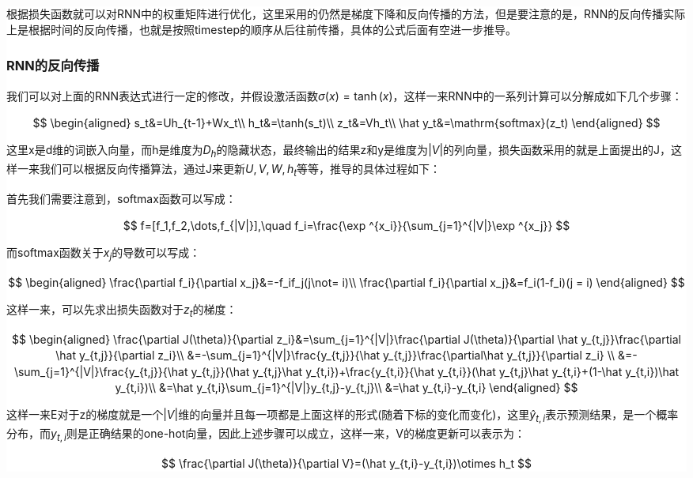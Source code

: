 根据损失函数就可以对RNN中的权重矩阵进行优化，这里采用的仍然是梯度下降和反向传播的方法，但是要注意的是，RNN的反向传播实际上是根据时间的反向传播，也就是按照timestep的顺序从后往前传播，具体的公式后面有空进一步推导。



### RNN的反向传播

我们可以对上面的RNN表达式进行一定的修改，并假设激活函数$\sigma(x)=\tanh(x)$，这样一来RNN中的一系列计算可以分解成如下几个步骤：

$$
\begin{aligned}
        s_t&=Uh_{t-1}+Wx_t\\
        h_t&=\tanh(s_t)\\
        z_t&=Vh_t\\
        \hat y_t&=\mathrm{softmax}(z_t)
\end{aligned}
$$

这里x是d维的词嵌入向量，而h是维度为$D_h$的隐藏状态，最终输出的结果z和y是维度为$|V|$的列向量，损失函数采用的就是上面提出的J，这样一来我们可以根据反向传播算法，通过J来更新$U,V,W,h_{t}$等等，推导的具体过程如下：

首先我们需要注意到，softmax函数可以写成：

$$
f=[f_1,f_2,\dots,f_{|V|}],\quad f_i=\frac{\exp ^{x_i}}{\sum_{j=1}^{|V|}\exp ^{x_j}}
$$

而softmax函数关于$x_j$的导数可以写成：

$$
\begin{aligned}
        \frac{\partial f_i}{\partial x_j}&=-f_if_j(j\not= i)\\
        \frac{\partial f_i}{\partial x_j}&=f_i(1-f_i)(j = i)
    \end{aligned}
$$

这样一来，可以先求出损失函数对于$z_t$的梯度：

$$
\begin{aligned}
        \frac{\partial J(\theta)}{\partial z_i}&=\sum_{j=1}^{|V|}\frac{\partial J(\theta)}{\partial \hat y_{t,j}}\frac{\partial \hat y_{t,j}}{\partial z_i}\\
        &=-\sum_{j=1}^{|V|}\frac{y_{t,j}}{\hat y_{t,j}}\frac{\partial\hat y_{t,j}}{\partial z_i} \\
        &=-\sum_{j=1}^{|V|}\frac{y_{t,j}}{\hat y_{t,j}}(\hat y_{t,j}\hat y_{t,i})+\frac{y_{t,i}}{\hat y_{t,i}}(\hat y_{t,j}\hat y_{t,i}+(1-\hat y_{t,i})\hat y_{t,i})\\
        &=\hat y_{t,i}\sum_{j=1}^{|V|}y_{t,j}-y_{t,j}\\
        &=\hat y_{t,i}-y_{t,i}
    \end{aligned}
$$

这样一来E对于z的梯度就是一个$|V|$维的向量并且每一项都是上面这样的形式(随着下标的变化而变化)，这里$\hat y_{t,i}$表示预测结果，是一个概率分布，而$y_{t,i}$则是正确结果的one-hot向量，因此上述步骤可以成立，这样一来，V的梯度更新可以表示为：

$$
\frac{\partial J(\theta)}{\partial V}=(\hat y_{t,i}-y_{t,i})\otimes h_t
$$
